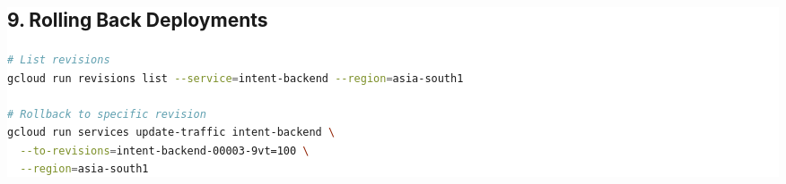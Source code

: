 ## 9. Rolling Back Deployments

```bash
# List revisions
gcloud run revisions list --service=intent-backend --region=asia-south1

# Rollback to specific revision
gcloud run services update-traffic intent-backend \
  --to-revisions=intent-backend-00003-9vt=100 \
  --region=asia-south1
```
